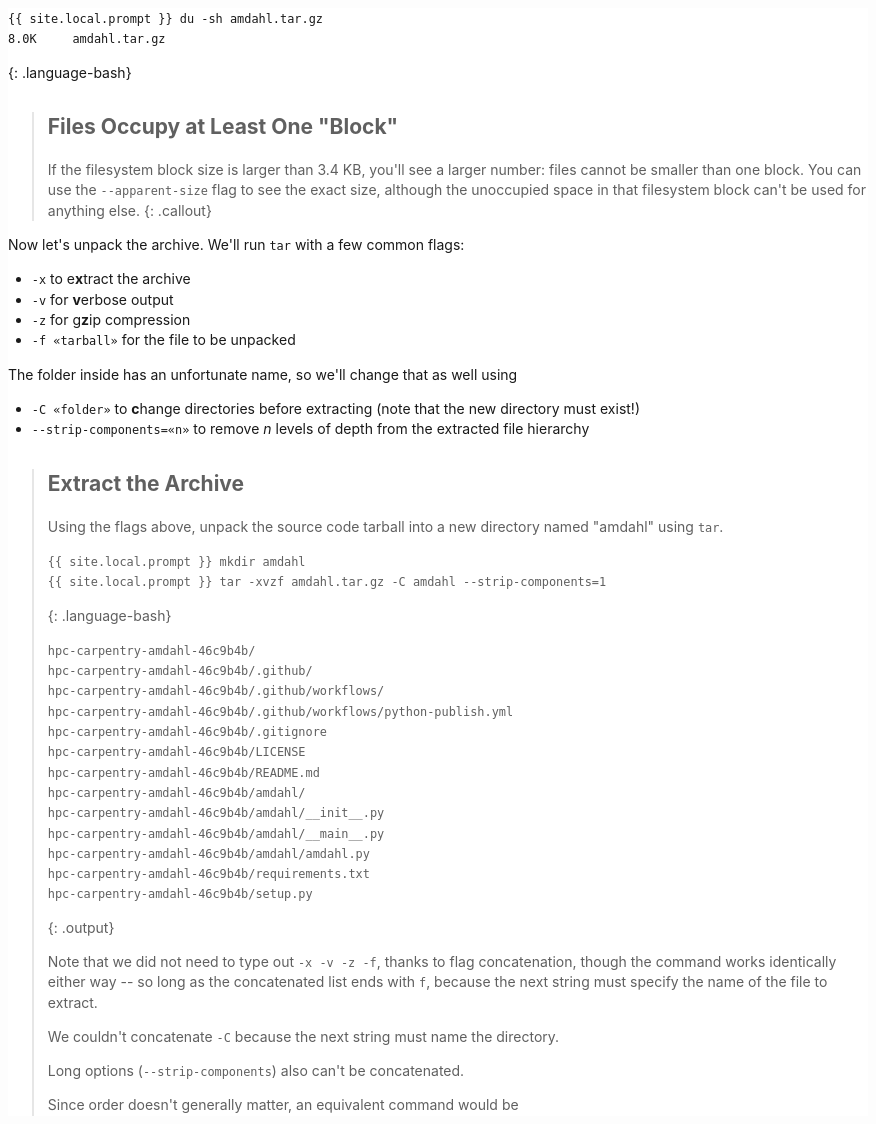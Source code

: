 ```
{{ site.local.prompt }} du -sh amdahl.tar.gz
8.0K     amdahl.tar.gz
```
{: .language-bash}

> ## Files Occupy at Least One "Block"
>
> If the filesystem block size is larger than 3.4 KB, you'll see a larger
> number: files cannot be smaller than one block.
> You can use the `--apparent-size` flag to see the exact size, although the
> unoccupied space in that filesystem block can't be used for anything else.
{: .callout}

Now let's unpack the archive. We'll run `tar` with a few common flags:

* `-x` to e**x**tract the archive
* `-v` for **v**erbose output
* `-z` for g**z**ip compression
* `-f «tarball»` for the file to be unpacked

The folder inside has an unfortunate name, so we'll change that as well using

* `-C «folder»` to **c**hange directories before extracting
  (note that the new directory must exist!)
* `--strip-components=«n»` to remove $n$ levels of depth from the extracted
  file hierarchy

> ## Extract the Archive
>
> Using the flags above, unpack the source code tarball into a new
> directory named "amdahl" using `tar`.
>
> ```
> {{ site.local.prompt }} mkdir amdahl
> {{ site.local.prompt }} tar -xvzf amdahl.tar.gz -C amdahl --strip-components=1
> ```
> {: .language-bash}
>
> ```
> hpc-carpentry-amdahl-46c9b4b/
> hpc-carpentry-amdahl-46c9b4b/.github/
> hpc-carpentry-amdahl-46c9b4b/.github/workflows/
> hpc-carpentry-amdahl-46c9b4b/.github/workflows/python-publish.yml
> hpc-carpentry-amdahl-46c9b4b/.gitignore
> hpc-carpentry-amdahl-46c9b4b/LICENSE
> hpc-carpentry-amdahl-46c9b4b/README.md
> hpc-carpentry-amdahl-46c9b4b/amdahl/
> hpc-carpentry-amdahl-46c9b4b/amdahl/__init__.py
> hpc-carpentry-amdahl-46c9b4b/amdahl/__main__.py
> hpc-carpentry-amdahl-46c9b4b/amdahl/amdahl.py
> hpc-carpentry-amdahl-46c9b4b/requirements.txt
> hpc-carpentry-amdahl-46c9b4b/setup.py
> ```
> {: .output}
>
> Note that we did not need to type out `-x -v -z -f`, thanks to flag
> concatenation, though the command works identically either way --
> so long as the concatenated list ends with `f`, because the next string
> must specify the name of the file to extract.
>
> We couldn't concatenate `-C` because the next string must name the directory.
>
> Long options (`--strip-components`) also can't be concatenated.
>
> Since order doesn't generally matter, an equivalent command would be
> ```